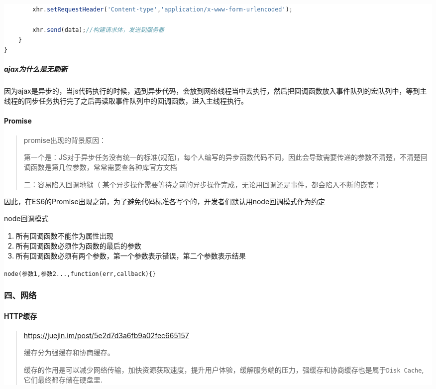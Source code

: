 ```javascript
        xhr.setRequestHeader('Content-type','application/x-www-form-urlencoded');
        
        xhr.send(data);//构建请求体，发送到服务器
    }
}
```

##### ajax为什么是无刷新

因为ajax是异步的，当js代码执行的时候，遇到异步代码，会放到网络线程当中去执行，然后把回调函数放入事件队列的宏队列中，等到主线程的同步任务执行完了之后再读取事件队列中的回调函数，进入主线程执行。

#### Promise

> promise出现的背景原因：
>
> 第一个是：JS对于异步任务没有统一的标准(规范)，每个人编写的异步函数代码不同，因此会导致需要传递的参数不清楚，不清楚回调函数是第几位参数，常常需要查各种库官方文档
>
> 二：容易陷入回调地狱（ 某个异步操作需要等待之前的异步操作完成，无论用回调还是事件，都会陷入不断的嵌套 ）

因此，在ES6的Promise出现之前，为了避免代码标准各写个的，开发者们默认用node回调模式作为约定

node回调模式

1. 所有回调函数不能作为属性出现
2. 所有回调函数必须作为函数的最后的参数
3. 所有回调函数必须有两个参数，第一个参数表示错误，第二个参数表示结果

`node(参数1,参数2...,function(err,callback){}`









### 四、网络

#### HTTP缓存

> https://juejin.im/post/5e2d7d3a6fb9a02fec665157
>
> 缓存分为强缓存和协商缓存。
>
> 缓存的作用是可以减少网络传输，加快资源获取速度，提升用户体验，缓解服务端的压力，强缓存和协商缓存也是属于`Disk Cache`, 它们最终都存储在硬盘里.
